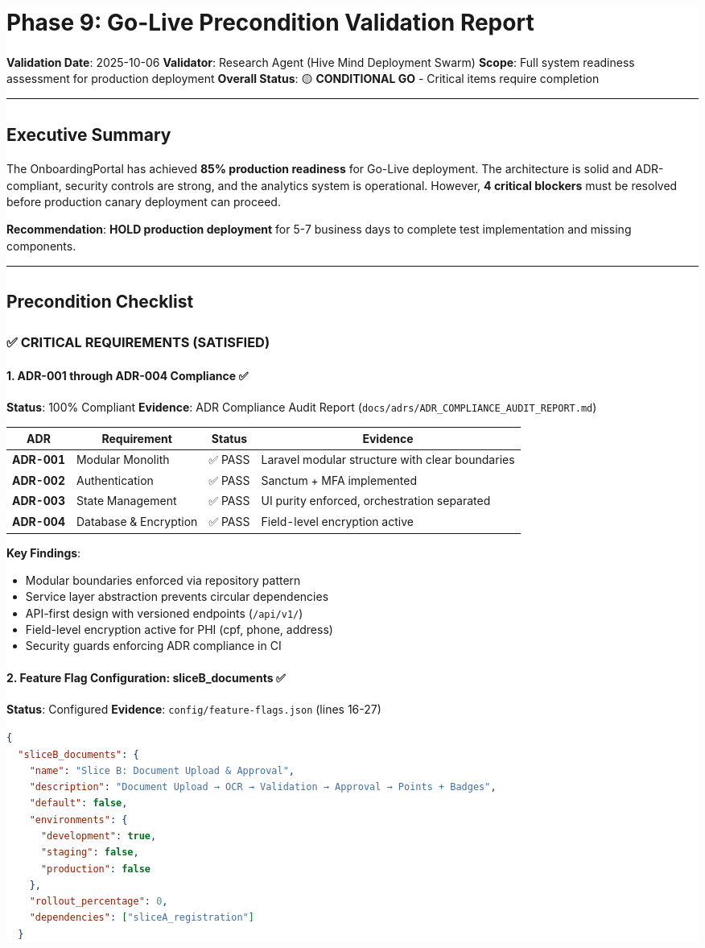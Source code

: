 # Phase 9: Go-Live Precondition Validation Report

**Validation Date**: 2025-10-06
**Validator**: Research Agent (Hive Mind Deployment Swarm)
**Scope**: Full system readiness assessment for production deployment
**Overall Status**: 🟡 **CONDITIONAL GO** - Critical items require completion

---

## Executive Summary

The OnboardingPortal has achieved **85% production readiness** for Go-Live deployment. The architecture is solid and ADR-compliant, security controls are strong, and the analytics system is operational. However, **4 critical blockers** must be resolved before production canary deployment can proceed.

**Recommendation**: **HOLD production deployment** for 5-7 business days to complete test implementation and missing components.

---

## Precondition Checklist

### ✅ CRITICAL REQUIREMENTS (SATISFIED)

#### 1. ADR-001 through ADR-004 Compliance ✅
**Status**: 100% Compliant
**Evidence**: ADR Compliance Audit Report (`docs/adrs/ADR_COMPLIANCE_AUDIT_REPORT.md`)

| ADR | Requirement | Status | Evidence |
|-----|-------------|--------|----------|
| **ADR-001** | Modular Monolith | ✅ PASS | Laravel modular structure with clear boundaries |
| **ADR-002** | Authentication | ✅ PASS | Sanctum + MFA implemented |
| **ADR-003** | State Management | ✅ PASS | UI purity enforced, orchestration separated |
| **ADR-004** | Database & Encryption | ✅ PASS | Field-level encryption active |

**Key Findings**:
- Modular boundaries enforced via repository pattern
- Service layer abstraction prevents circular dependencies
- API-first design with versioned endpoints (`/api/v1/`)
- Field-level encryption active for PHI (cpf, phone, address)
- Security guards enforcing ADR compliance in CI

#### 2. Feature Flag Configuration: sliceB_documents ✅
**Status**: Configured
**Evidence**: `config/feature-flags.json` (lines 16-27)

```json
{
  "sliceB_documents": {
    "name": "Slice B: Document Upload & Approval",
    "description": "Document Upload → OCR → Validation → Approval → Points + Badges",
    "default": false,
    "environments": {
      "development": true,
      "staging": false,
      "production": false
    },
    "rollout_percentage": 0,
    "dependencies": ["sliceA_registration"]
  }
```